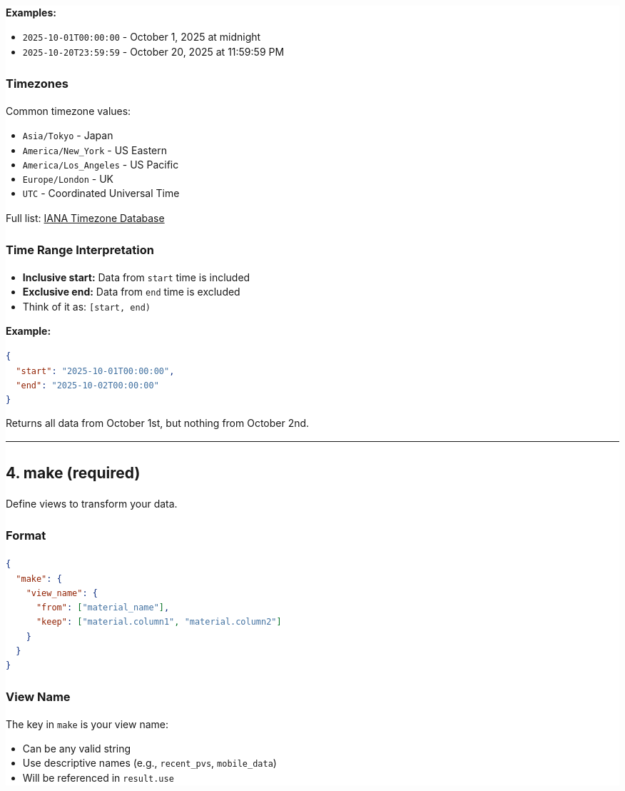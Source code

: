 **Examples:**
- `2025-10-01T00:00:00` - October 1, 2025 at midnight
- `2025-10-20T23:59:59` - October 20, 2025 at 11:59:59 PM

### Timezones

Common timezone values:
- `Asia/Tokyo` - Japan
- `America/New_York` - US Eastern
- `America/Los_Angeles` - US Pacific
- `Europe/London` - UK
- `UTC` - Coordinated Universal Time

Full list: [IANA Timezone Database](https://www.iana.org/time-zones)

### Time Range Interpretation

- **Inclusive start:** Data from `start` time is included
- **Exclusive end:** Data from `end` time is excluded
- Think of it as: `[start, end)`

**Example:**
```json
{
  "start": "2025-10-01T00:00:00",
  "end": "2025-10-02T00:00:00"
}
```
Returns all data from October 1st, but nothing from October 2nd.

---

## 4. make (required)

Define views to transform your data.

### Format

```json
{
  "make": {
    "view_name": {
      "from": ["material_name"],
      "keep": ["material.column1", "material.column2"]
    }
  }
}
```

### View Name

The key in `make` is your view name:
- Can be any valid string
- Use descriptive names (e.g., `recent_pvs`, `mobile_data`)
- Will be referenced in `result.use`
